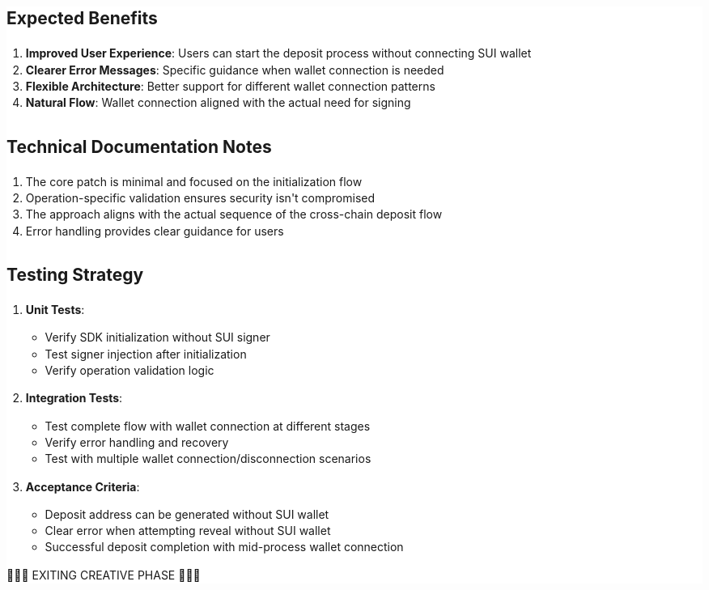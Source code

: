 ## Expected Benefits

1. **Improved User Experience**: Users can start the deposit process without connecting SUI wallet
2. **Clearer Error Messages**: Specific guidance when wallet connection is needed
3. **Flexible Architecture**: Better support for different wallet connection patterns
4. **Natural Flow**: Wallet connection aligned with the actual need for signing

## Technical Documentation Notes

1. The core patch is minimal and focused on the initialization flow
2. Operation-specific validation ensures security isn't compromised
3. The approach aligns with the actual sequence of the cross-chain deposit flow
4. Error handling provides clear guidance for users

## Testing Strategy

1. **Unit Tests**:

   - Verify SDK initialization without SUI signer
   - Test signer injection after initialization
   - Verify operation validation logic

2. **Integration Tests**:

   - Test complete flow with wallet connection at different stages
   - Verify error handling and recovery
   - Test with multiple wallet connection/disconnection scenarios

3. **Acceptance Criteria**:
   - Deposit address can be generated without SUI wallet
   - Clear error when attempting reveal without SUI wallet
   - Successful deposit completion with mid-process wallet connection

🎨🎨🎨 EXITING CREATIVE PHASE 🎨🎨🎨
